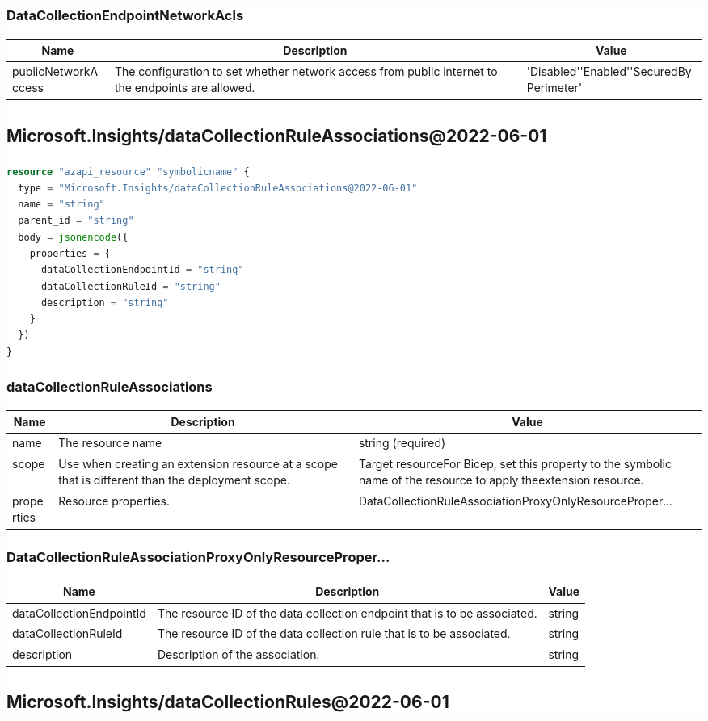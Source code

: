 
### DataCollectionEndpointNetworkAcls

| Name | Description | Value |
|-|-|-|
| publicNetworkAccess | The configuration to set whether network access from public internet to the endpoints are allowed. | 'Disabled''Enabled''SecuredByPerimeter' |
## Microsoft.Insights/dataCollectionRuleAssociations@2022-06-01

```terraform
resource "azapi_resource" "symbolicname" {
  type = "Microsoft.Insights/dataCollectionRuleAssociations@2022-06-01"
  name = "string"
  parent_id = "string"
  body = jsonencode({
    properties = {
      dataCollectionEndpointId = "string"
      dataCollectionRuleId = "string"
      description = "string"
    }
  })
}

```

### dataCollectionRuleAssociations

| Name | Description | Value |
|-|-|-|
| name | The resource name | string (required) |
| scope | Use when creating an extension resource at a scope that is different than the deployment scope. | Target resourceFor Bicep, set this property to the symbolic name of the resource to apply theextension resource. |
| properties | Resource properties. | DataCollectionRuleAssociationProxyOnlyResourceProper... |


### DataCollectionRuleAssociationProxyOnlyResourceProper...

| Name | Description | Value |
|-|-|-|
| dataCollectionEndpointId | The resource ID of the data collection endpoint that is to be associated. | string |
| dataCollectionRuleId | The resource ID of the data collection rule that is to be associated. | string |
| description | Description of the association. | string |
## Microsoft.Insights/dataCollectionRules@2022-06-01
